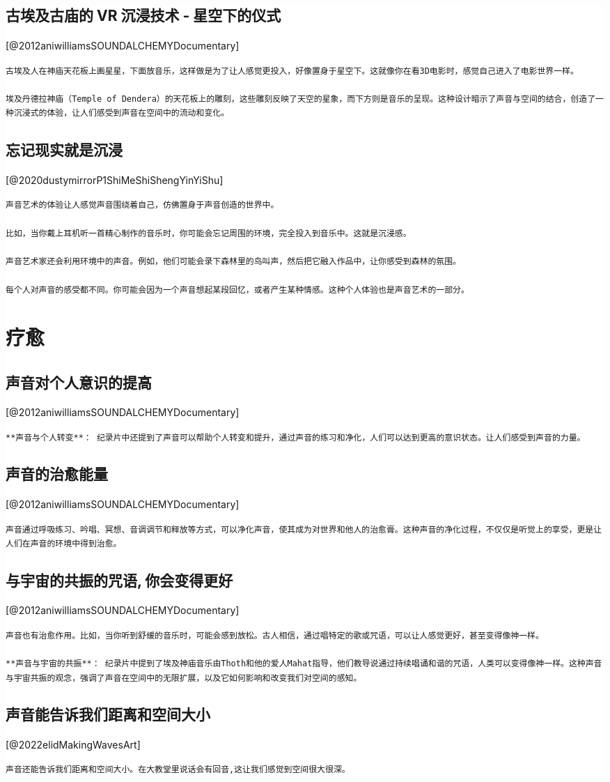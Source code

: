 

## 古埃及古庙的 VR 沉浸技术 - 星空下的仪式
[@2012aniwilliamsSOUNDALCHEMYDocumentary]
```
古埃及人在神庙天花板上画星星，下面放音乐，这样做是为了让人感觉更投入，好像置身于星空下。这就像你在看3D电影时，感觉自己进入了电影世界一样。

埃及丹德拉神庙（Temple of Dendera）的天花板上的雕刻，这些雕刻反映了天空的星象，而下方则是音乐的呈现。这种设计暗示了声音与空间的结合，创造了一种沉浸式的体验，让人们感受到声音在空间中的流动和变化。
```


## 忘记现实就是沉浸
  [@2020dustymirrorP1ShiMeShiShengYinYiShu]
```
声音艺术的体验让人感觉声音围绕着自己，仿佛置身于声音创造的世界中。

比如，当你戴上耳机听一首精心制作的音乐时，你可能会忘记周围的环境，完全投入到音乐中。这就是沉浸感。

声音艺术家还会利用环境中的声音。例如，他们可能会录下森林里的鸟叫声，然后把它融入作品中，让你感受到森林的氛围。

每个人对声音的感受都不同。你可能会因为一个声音想起某段回忆，或者产生某种情感。这种个人体验也是声音艺术的一部分。
```

# 疗愈


## 声音对个人意识的提高
[@2012aniwilliamsSOUNDALCHEMYDocumentary]
```
**声音与个人转变**： 纪录片中还提到了声音可以帮助个人转变和提升，通过声音的练习和净化，人们可以达到更高的意识状态。让人们感受到声音的力量。
```

## 声音的治愈能量
[@2012aniwilliamsSOUNDALCHEMYDocumentary]
```
声音通过呼吸练习、吟唱、冥想、音调调节和释放等方式，可以净化声音，使其成为对世界和他人的治愈膏。这种声音的净化过程，不仅仅是听觉上的享受，更是让人们在声音的环境中得到治愈。
```

## 与宇宙的共振的咒语, 你会变得更好
[@2012aniwilliamsSOUNDALCHEMYDocumentary]
```
声音也有治愈作用。比如，当你听到舒缓的音乐时，可能会感到放松。古人相信，通过唱特定的歌或咒语，可以让人感觉更好，甚至变得像神一样。

**声音与宇宙的共振**： 纪录片中提到了埃及神庙音乐由Thoth和他的爱人Mahat指导，他们教导说通过持续唱诵和谐的咒语，人类可以变得像神一样。这种声音与宇宙共振的观念，强调了声音在空间中的无限扩展，以及它如何影响和改变我们对空间的感知。
```

## 声音能告诉我们距离和空间大小
[@2022elidMakingWavesArt]
```
声音还能告诉我们距离和空间大小。在大教堂里说话会有回音,这让我们感觉到空间很大很深。
```
